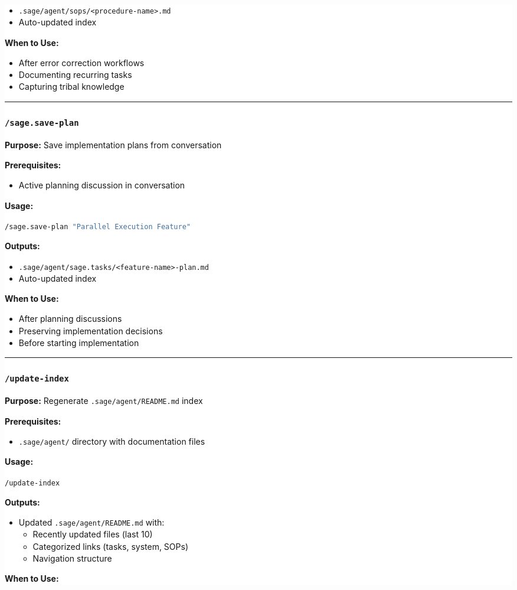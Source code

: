 - `.sage/agent/sops/<procedure-name>.md`
- Auto-updated index

**When to Use:**

- After error correction workflows
- Documenting recurring tasks
- Capturing tribal knowledge

---

### `/sage.save-plan`

**Purpose:** Save implementation plans from conversation

**Prerequisites:**

- Active planning discussion in conversation

**Usage:**

```bash
/sage.save-plan "Parallel Execution Feature"
```

**Outputs:**

- `.sage/agent/sage.tasks/<feature-name>-plan.md`
- Auto-updated index

**When to Use:**

- After planning discussions
- Preserving implementation decisions
- Before starting implementation

---

### `/update-index`

**Purpose:** Regenerate `.sage/agent/README.md` index

**Prerequisites:**

- `.sage/agent/` directory with documentation files

**Usage:**

```bash
/update-index
```

**Outputs:**

- Updated `.sage/agent/README.md` with:
  - Recently updated files (last 10)
  - Categorized links (tasks, system, SOPs)
  - Navigation structure

**When to Use:**
